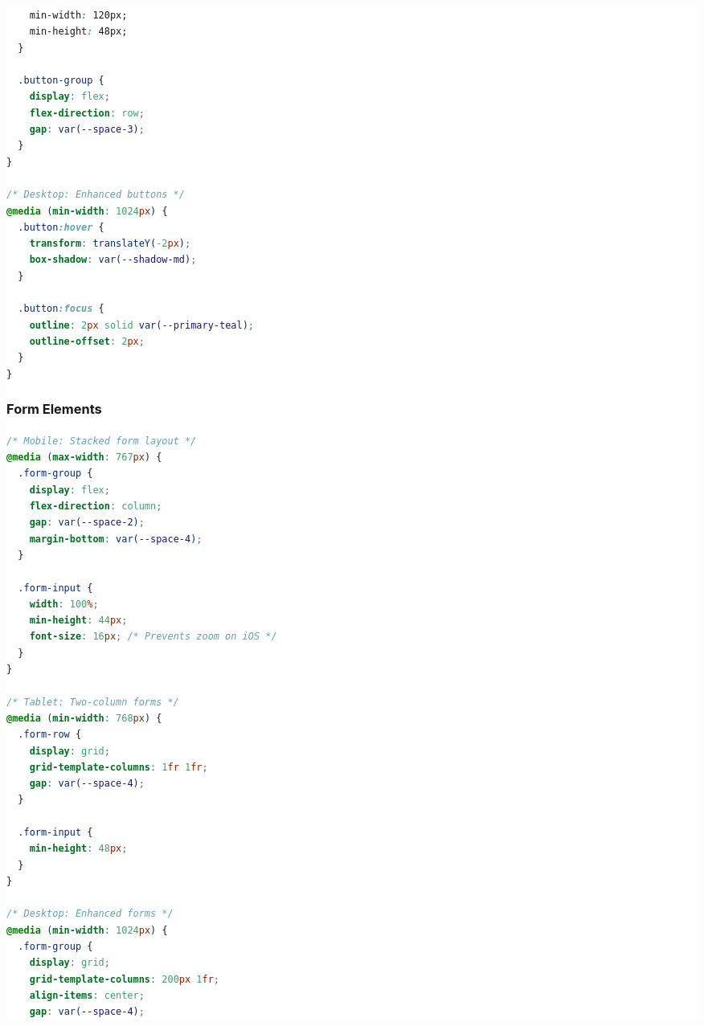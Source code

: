 ```css
    min-width: 120px;
    min-height: 48px;
  }
  
  .button-group {
    display: flex;
    flex-direction: row;
    gap: var(--space-3);
  }
}

/* Desktop: Enhanced buttons */
@media (min-width: 1024px) {
  .button:hover {
    transform: translateY(-2px);
    box-shadow: var(--shadow-md);
  }
  
  .button:focus {
    outline: 2px solid var(--primary-teal);
    outline-offset: 2px;
  }
}
```

### Form Elements
```css
/* Mobile: Stacked form layout */
@media (max-width: 767px) {
  .form-group {
    display: flex;
    flex-direction: column;
    gap: var(--space-2);
    margin-bottom: var(--space-4);
  }
  
  .form-input {
    width: 100%;
    min-height: 44px;
    font-size: 16px; /* Prevents zoom on iOS */
  }
}

/* Tablet: Two-column forms */
@media (min-width: 768px) {
  .form-row {
    display: grid;
    grid-template-columns: 1fr 1fr;
    gap: var(--space-4);
  }
  
  .form-input {
    min-height: 48px;
  }
}

/* Desktop: Enhanced forms */
@media (min-width: 1024px) {
  .form-group {
    display: grid;
    grid-template-columns: 200px 1fr;
    align-items: center;
    gap: var(--space-4);
```